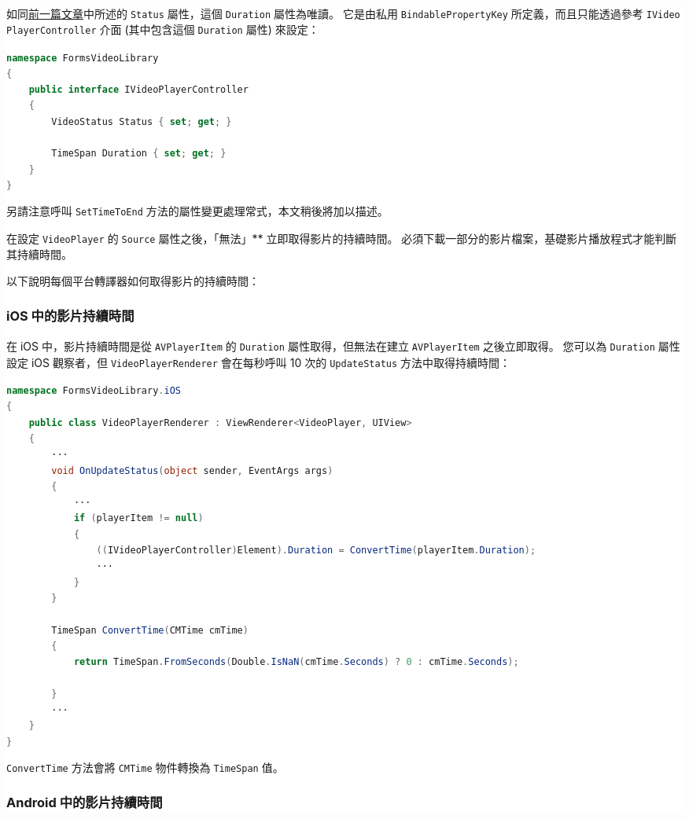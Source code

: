 
如同[前一篇文章](custom-transport.md)中所述的 `Status` 屬性，這個 `Duration` 屬性為唯讀。 它是由私用 `BindablePropertyKey` 所定義，而且只能透過參考 `IVideoPlayerController` 介面 (其中包含這個 `Duration` 屬性) 來設定：

```csharp
namespace FormsVideoLibrary
{
    public interface IVideoPlayerController
    {
        VideoStatus Status { set; get; }

        TimeSpan Duration { set; get; }
    }
}
```

另請注意呼叫 `SetTimeToEnd` 方法的屬性變更處理常式，本文稍後將加以描述。

在設定 `VideoPlayer` 的 `Source` 屬性之後，「無法」** 立即取得影片的持續時間。 必須下載一部分的影片檔案，基礎影片播放程式才能判斷其持續時間。

以下說明每個平台轉譯器如何取得影片的持續時間：

### <a name="video-duration-in-ios"></a>iOS 中的影片持續時間

在 iOS 中，影片持續時間是從 `AVPlayerItem` 的 `Duration` 屬性取得，但無法在建立 `AVPlayerItem` 之後立即取得。 您可以為 `Duration` 屬性設定 iOS 觀察者，但 `VideoPlayerRenderer` 會在每秒呼叫 10 次的 `UpdateStatus` 方法中取得持續時間：

```csharp
namespace FormsVideoLibrary.iOS
{
    public class VideoPlayerRenderer : ViewRenderer<VideoPlayer, UIView>
    {
        ···
        void OnUpdateStatus(object sender, EventArgs args)
        {
            ···
            if (playerItem != null)
            {
                ((IVideoPlayerController)Element).Duration = ConvertTime(playerItem.Duration);
                ···
            }
        }

        TimeSpan ConvertTime(CMTime cmTime)
        {
            return TimeSpan.FromSeconds(Double.IsNaN(cmTime.Seconds) ? 0 : cmTime.Seconds);

        }
        ···
    }
}
```

`ConvertTime` 方法會將 `CMTime` 物件轉換為 `TimeSpan` 值。

### <a name="video-duration-in-android"></a>Android 中的影片持續時間
